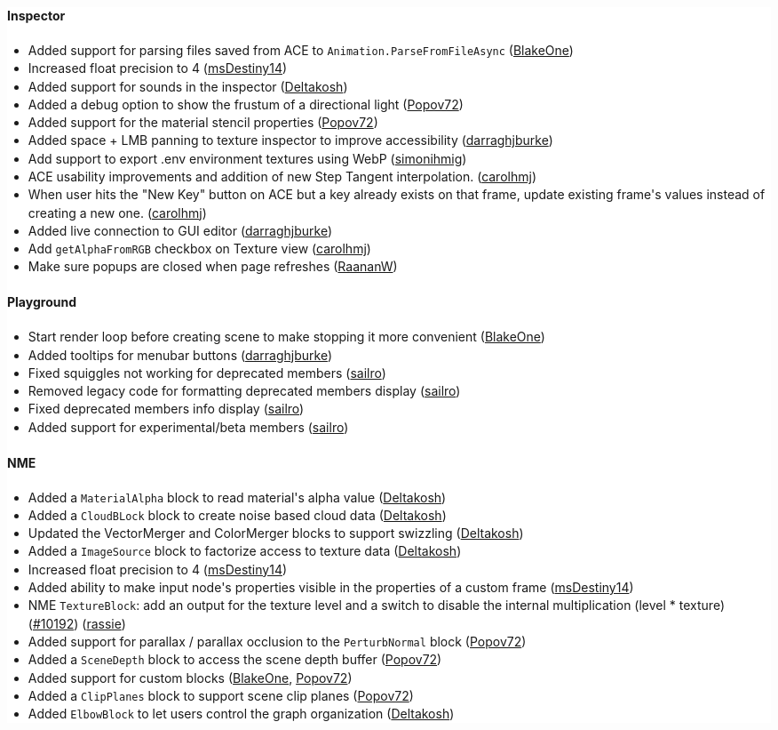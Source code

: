 #### Inspector

- Added support for parsing files saved from ACE to `Animation.ParseFromFileAsync` ([BlakeOne](https://github.com/BlakeOne))
- Increased float precision to 4 ([msDestiny14](https://github.com/msDestiny14))
- Added support for sounds in the inspector ([Deltakosh](https://github.com/deltakosh))
- Added a debug option to show the frustum of a directional light ([Popov72](https://github.com/Popov72))
- Added support for the material stencil properties ([Popov72](https://github.com/Popov72))
- Added space + LMB panning to texture inspector to improve accessibility ([darraghjburke](https://github.com/darraghjburke))
- Add support to export .env environment textures using WebP ([simonihmig](https://github.com/simonihmig))
- ACE usability improvements and addition of new Step Tangent interpolation. ([carolhmj](https://github.com/carolhmj))
- When user hits the "New Key" button on ACE but a key already exists on that frame, update existing frame's values instead of creating a new one. ([carolhmj](https://github.com/carolhmj))
- Added live connection to GUI editor ([darraghjburke](https://github.com/darraghjburke))
- Add `getAlphaFromRGB` checkbox on Texture view ([carolhmj](https://github.com/carolhmj))
- Make sure popups are closed when page refreshes ([RaananW](https://github.com/RaananW))

#### Playground

- Start render loop before creating scene to make stopping it more convenient ([BlakeOne](https://github.com/BlakeOne))
- Added tooltips for menubar buttons ([darraghjburke](https://github.com/darraghjburke))
- Fixed squiggles not working for deprecated members ([sailro](https://github.com/sailro))
- Removed legacy code for formatting deprecated members display ([sailro](https://github.com/sailro))
- Fixed deprecated members info display ([sailro](https://github.com/sailro))
- Added support for experimental/beta members ([sailro](https://github.com/sailro))

#### NME

- Added a `MaterialAlpha` block to read material's alpha value ([Deltakosh](https://github.com/Deltakosh))
- Added a `CloudBLock` block to create noise based cloud data ([Deltakosh](https://github.com/Deltakosh))
- Updated the VectorMerger and ColorMerger blocks to support swizzling ([Deltakosh](https://github.com/Deltakosh))
- Added a `ImageSource` block to factorize access to texture data ([Deltakosh](https://github.com/Deltakosh))
- Increased float precision to 4 ([msDestiny14](https://github.com/msDestiny14))
- Added ability to make input node's properties visible in the properties of a custom frame ([msDestiny14](https://github.com/msDestiny14))
- NME `TextureBlock`: add an output for the texture level and a switch to disable the internal multiplication (level * texture) ([#10192](https://github.com/BabylonJS/Babylon.js/pull/10192)) ([rassie](https://github.com/rassie))
- Added support for parallax / parallax occlusion to the `PerturbNormal` block ([Popov72](https://github.com/Popov72))
- Added a `SceneDepth` block to access the scene depth buffer ([Popov72](https://github.com/Popov72))
- Added support for custom blocks ([BlakeOne](https://github.com/BlakeOne), [Popov72](https://github.com/Popov72))
- Added a `ClipPlanes` block to support scene clip planes ([Popov72](https://github.com/Popov72))
- Added `ElbowBlock` to let users control the graph organization ([Deltakosh](https://github.com/Deltakosh))
